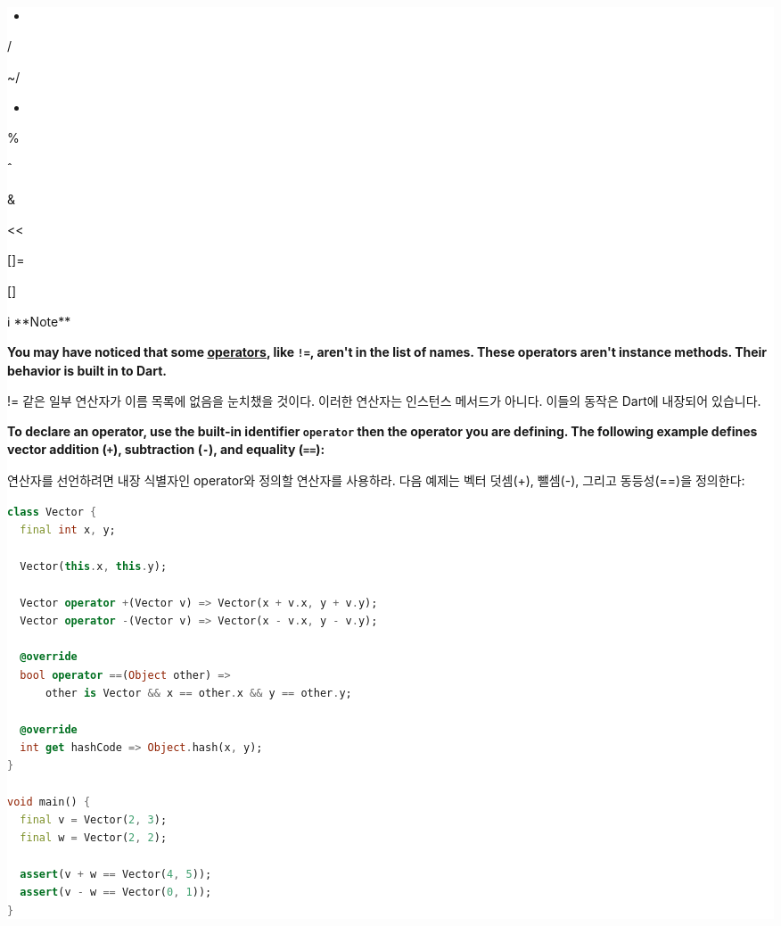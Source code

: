 +

/

~/

*

%

ˆ

&

<<

>>>

[]=

[]

<aside> ℹ️ **Note**

**You may have noticed that some [operators](https://dart.dev/language/operators), like `!=`, aren't in the list of names. These operators aren't instance methods. Their behavior is built in to Dart.**

!= 같은 일부 연산자가 이름 목록에 없음을 눈치챘을 것이다. 이러한 연산자는 인스턴스 메서드가 아니다. 이들의 동작은 Dart에 내장되어 있습니다.

</aside>

**To declare an operator, use the built-in identifier `operator` then the operator you are defining. The following example defines vector addition (`+`), subtraction (`-`), and equality (`==`):**

연산자를 선언하려면 내장 식별자인 operator와 정의할 연산자를 사용하라. 다음 예제는 벡터 덧셈(+), 뺄셈(-), 그리고 동등성(==)을 정의한다:

```dart
class Vector {
  final int x, y;

  Vector(this.x, this.y);

  Vector operator +(Vector v) => Vector(x + v.x, y + v.y);
  Vector operator -(Vector v) => Vector(x - v.x, y - v.y);

  @override
  bool operator ==(Object other) =>
      other is Vector && x == other.x && y == other.y;

  @override
  int get hashCode => Object.hash(x, y);
}

void main() {
  final v = Vector(2, 3);
  final w = Vector(2, 2);

  assert(v + w == Vector(4, 5));
  assert(v - w == Vector(0, 1));
}

```
